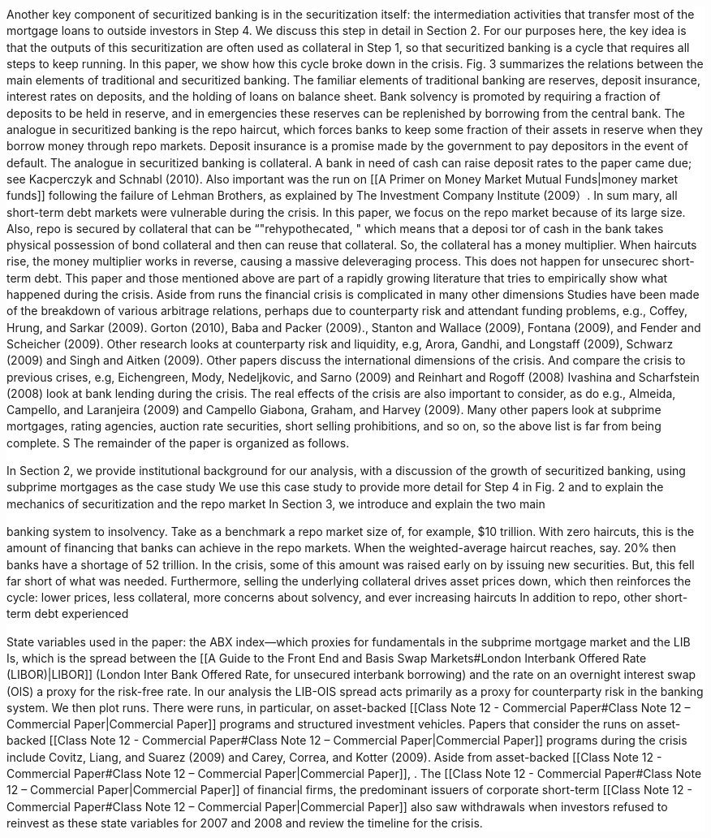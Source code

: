 Another key component of securitized banking is in the securitization itself: the intermediation activities that transfer most of the mortgage loans to outside investors in Step 4. We discuss this step in detail in Section 2. For our purposes here,  the key idea is that the outputs of this securitization are often used as collateral in Step 1,  so that securitized banking is a cycle that requires all steps to keep running. In this paper,  we show how this cycle broke down in the crisis. Fig. 3 summarizes the relations between the main elements of traditional and securitized banking. The familiar elements of traditional banking are reserves,  deposit insurance,  interest rates on deposits,  and the holding of loans on balance sheet. Bank solvency is promoted by requiring a fraction of deposits to be held in reserve,  and in emergencies these reserves can be replenished by borrowing from the central bank. The analogue in securitized banking is the repo haircut,  which forces banks to keep some fraction of their assets in reserve when they borrow money through repo markets. Deposit insurance is a promise made by the government to pay depositors in the event of default. The analogue in securitized banking is collateral. A bank in need of cash can raise deposit rates to the paper came due; see Kacperczyk and Schnabl (2010). Also important was the run on [[A Primer on Money Market Mutual Funds|money market funds]] following the failure of Lehman Brothers,  as explained by The Investment Company Institute (2009）. In sum mary,  all short-term debt markets were vulnerable during the crisis. In this paper,  we focus on the repo market because of its large size. Also,  repo is secured by collateral that can be “"rehypothecated,  " which means that a deposi tor of cash in the bank takes physical possession of bond collateral and then can reuse that collateral. So,  the collateral has a money multiplier. When haircuts rise,  the money multiplier works in reverse,  causing a massive deleveraging process. This does not happen for unsecurec short-term debt. This paper and those mentioned above are part of a rapidly growing literature that tries to empirically show what happened during the crisis. Aside from runs the financial crisis is complicated in many other dimensions Studies have been made of the breakdown of various arbitrage relations,  perhaps due to counterparty risk and attendant funding problems,  e.g.,  Coffey,  Hrung,  and Sarkar (2009). Gorton (2010),  Baba and Packer (2009).,  Stanton and Wallace (2009),  Fontana (2009),  and Fender and Scheicher (2009). Other research looks at counterparty risk and liquidity,  e.g,  Arora,  Gandhi,  and Longstaff (2009),  Schwarz (2009) and Singh and Aitken (2009). Other papers discuss the international dimensions of the crisis. And compare the crisis to previous crises,  e.g,  Eichengreen,  Mody,  Nedeljkovic,  and Sarno (2009) and Reinhart and Rogoff (2008) Ivashina and Scharfstein (2008) look at bank lending during the crisis. The real effects of the crisis are also important to consider,  as do e.g.,  Almeida,  Campello,  and Laranjeira (2009) and Campello Giabona,  Graham,  and Harvey (2009). Many other papers look at subprime mortgages,  rating agencies,  auction rate securities,  short selling prohibitions,  and so on,  so the above list is far from being complete. S The remainder of the paper is organized as follows.

In Section 2,  we provide institutional background for our analysis,  with a discussion of the growth of securitized banking,  using subprime mortgages as the case study We use this case study to provide more detail for Step 4 in Fig. 2 and to explain the mechanics of securitization and the repo market In Section 3,  we introduce and explain the two main

banking system to insolvency. Take as a benchmark a repo market size of,  for example,  $\$10$ trillion. With zero haircuts,          this is the amount of financing that banks can achieve in the repo markets. When the weighted-average haircut reaches,          say. $20\%$ then banks have a shortage of 52 trillion. In the crisis,  some of this amount was raised early on by issuing new securities. But,  this fell far short of what was needed. Furthermore,  selling the underlying collateral drives asset prices down,  which then reinforces the cycle: lower prices,  less collateral,  more concerns about solvency,  and ever increasing haircuts In addition to repo,  other short-term debt experienced

State variables used in the paper: the ABX index—which proxies for fundamentals in the subprime mortgage market and the LIB Is,  which is the spread between the [[A Guide to the Front End and Basis Swap Markets#London Interbank Offered Rate (LIBOR)|LIBOR]] (London Inter Bank Offered Rate,  for unsecured interbank borrowing) and the rate on an overnight interest swap (OlS) a proxy for the risk-free rate. In our analysis the LIB-OIS spread acts primarily as a proxy for counterparty risk in the banking system. We then plot runs. There were runs,  in particular,  on asset-backed [[Class Note 12 - Commercial Paper#Class Note 12 – Commercial Paper|Commercial Paper]] programs and structured investment vehicles. Papers that consider the runs on asset-backed [[Class Note 12 - Commercial Paper#Class Note 12 – Commercial Paper|Commercial Paper]] programs during the crisis include Covitz,  Liang,  and Suarez (2009) and Carey,  Correa,  and Kotter (2009). Aside from asset-backed [[Class Note 12 - Commercial Paper#Class Note 12 – Commercial Paper|Commercial Paper]],  . The [[Class Note 12 - Commercial Paper#Class Note 12 – Commercial Paper|Commercial Paper]] of financial firms,  the predominant issuers of corporate short-term [[Class Note 12 - Commercial Paper#Class Note 12 – Commercial Paper|Commercial Paper]] also saw withdrawals when investors refused to reinvest as these state variables for 2007 and 2008 and review the timeline for the crisis.